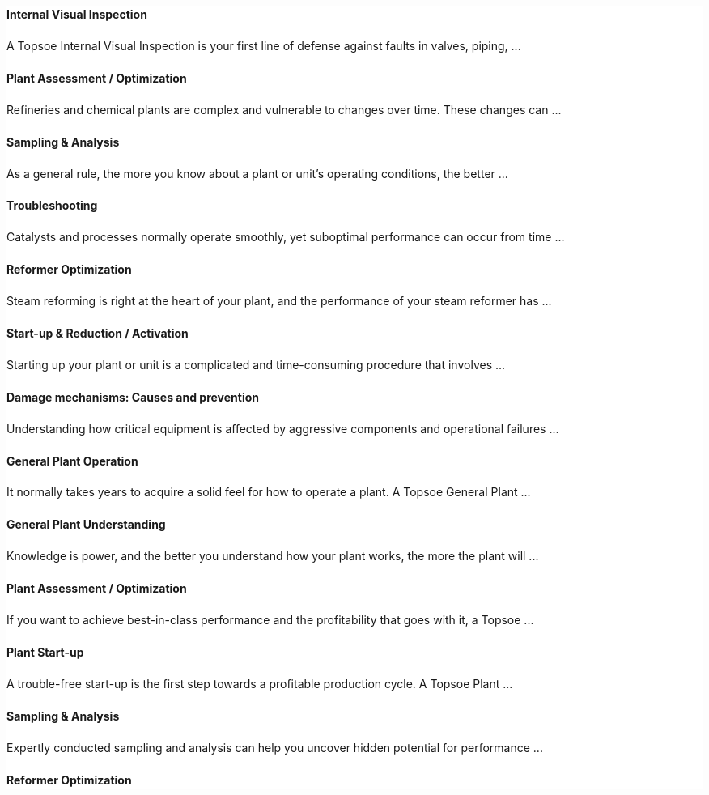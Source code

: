 #### Internal Visual Inspection

A Topsoe Internal Visual Inspection is your first line of defense against faults in valves, piping, ...

#### Plant Assessment / Optimization

Refineries and chemical plants are complex and vulnerable to changes over time. These changes can ...

#### Sampling & Analysis

As a general rule, the more you know about a plant or unit’s operating conditions, the better ...

#### Troubleshooting

Catalysts and processes normally operate smoothly, yet suboptimal performance can occur from time ...

#### Reformer Optimization

Steam reforming is right at the heart of your plant, and the performance of your steam reformer has ...

#### Start-up & Reduction / Activation

Starting up your plant or unit is a complicated and time-consuming procedure that involves ...

#### Damage mechanisms: Causes and prevention

Understanding how critical equipment is affected by aggressive components and operational failures ...

#### General Plant Operation

It normally takes years to acquire a solid feel for how to operate a plant. A Topsoe General Plant ...

#### General Plant Understanding

Knowledge is power, and the better you understand how your plant works, the more the plant will ...

#### Plant Assessment / Optimization

If you want to achieve best-in-class performance and the profitability that goes with it, a Topsoe ...

#### Plant Start-up

A trouble-free start-up is the first step towards a profitable production cycle. A Topsoe Plant ...

#### Sampling & Analysis

Expertly conducted sampling and analysis can help you uncover hidden potential for performance ...

#### Reformer Optimization
